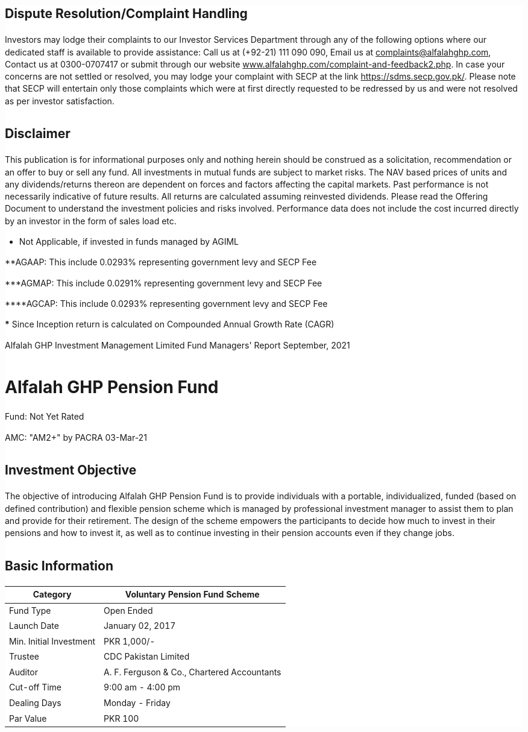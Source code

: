 ## Dispute Resolution/Complaint Handling

Investors may lodge their complaints to our Investor Services Department through any of the following options where our dedicated staff is available to provide assistance: Call us at (+92-21) 111 090 090, Email us at complaints@alfalahghp.com, Contact us at 0300-0707417 or submit through our website www.alfalahghp.com/complaint-and-feedback2.php. In case your concerns are not settled or resolved, you may lodge your complaint with SECP at the link https://sdms.secp.gov.pk/. Please note that SECP will entertain only those complaints which were at first directly requested to be redressed by us and were not resolved as per investor satisfaction.

## Disclaimer

This publication is for informational purposes only and nothing herein should be construed as a solicitation, recommendation or an offer to buy or sell any fund. All investments in mutual funds are subject to market risks. The NAV based prices of units and any dividends/returns thereon are dependent on forces and factors affecting the capital markets. Past performance is not necessarily indicative of future results. All returns are calculated assuming reinvested dividends. Please read the Offering Document to understand the investment policies and risks involved. Performance data does not include the cost incurred directly by an investor in the form of sales load etc.

- Not Applicable, if invested in funds managed by AGIML

\*\*AGAAP: This include 0.0293% representing government levy and SECP Fee

\*\*\*AGMAP: This include 0.0291% representing government levy and SECP Fee

\*\*\*\*AGCAP: This include 0.0293% representing government levy and SECP Fee

**\*** Since Inception return is calculated on Compounded Annual Growth Rate (CAGR)

Alfalah GHP Investment Management Limited Fund Managers' Report September, 2021

# Alfalah GHP Pension Fund

Fund: Not Yet Rated

AMC: "AM2+" by PACRA 03-Mar-21

## Investment Objective

The objective of introducing Alfalah GHP Pension Fund is to provide individuals with a portable, individualized, funded (based on defined contribution) and flexible pension scheme which is managed by professional investment manager to assist them to plan and provide for their retirement. The design of the scheme empowers the participants to decide how much to invest in their pensions and how to invest it, as well as to continue investing in their pension accounts even if they change jobs.

## Basic Information

| Category                | Voluntary Pension Fund Scheme               |
| ----------------------- | ------------------------------------------- |
| Fund Type               | Open Ended                                  |
| Launch Date             | January 02, 2017                            |
| Min. Initial Investment | PKR 1,000/-                                 |
| Trustee                 | CDC Pakistan Limited                        |
| Auditor                 | A. F. Ferguson & Co., Chartered Accountants |
| Cut-off Time            | 9:00 am - 4:00 pm                           |
| Dealing Days            | Monday - Friday                             |
| Par Value               | PKR 100                                     |